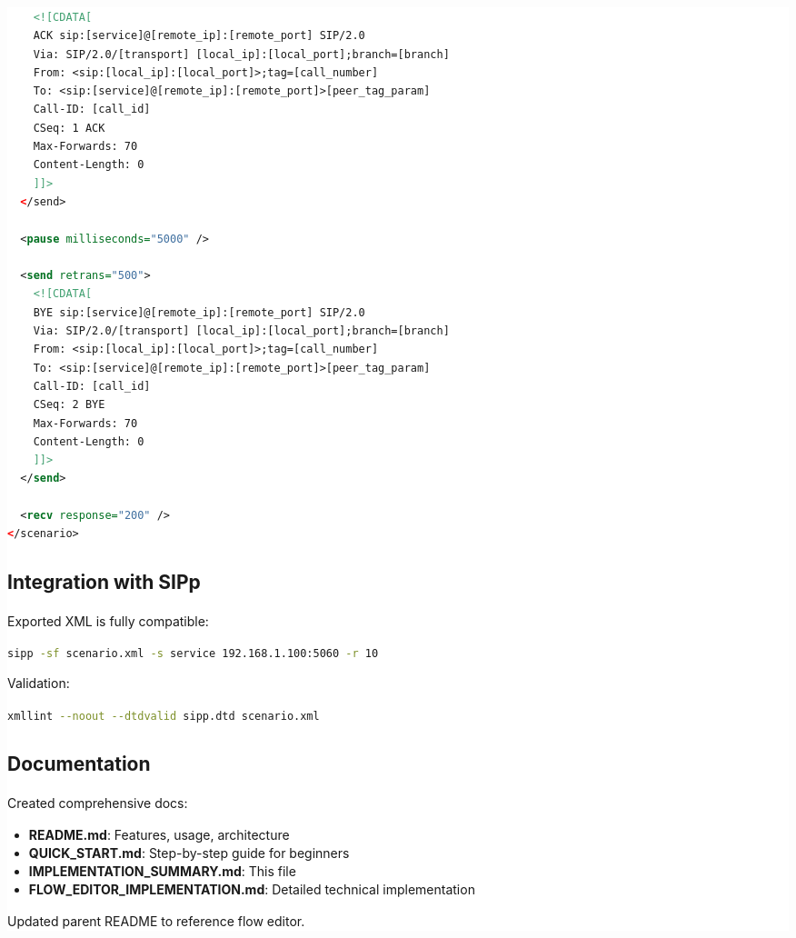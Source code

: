 ```xml
    <![CDATA[
    ACK sip:[service]@[remote_ip]:[remote_port] SIP/2.0
    Via: SIP/2.0/[transport] [local_ip]:[local_port];branch=[branch]
    From: <sip:[local_ip]:[local_port]>;tag=[call_number]
    To: <sip:[service]@[remote_ip]:[remote_port]>[peer_tag_param]
    Call-ID: [call_id]
    CSeq: 1 ACK
    Max-Forwards: 70
    Content-Length: 0
    ]]>
  </send>
  
  <pause milliseconds="5000" />
  
  <send retrans="500">
    <![CDATA[
    BYE sip:[service]@[remote_ip]:[remote_port] SIP/2.0
    Via: SIP/2.0/[transport] [local_ip]:[local_port];branch=[branch]
    From: <sip:[local_ip]:[local_port]>;tag=[call_number]
    To: <sip:[service]@[remote_ip]:[remote_port]>[peer_tag_param]
    Call-ID: [call_id]
    CSeq: 2 BYE
    Max-Forwards: 70
    Content-Length: 0
    ]]>
  </send>
  
  <recv response="200" />
</scenario>
```

## Integration with SIPp

Exported XML is fully compatible:
```bash
sipp -sf scenario.xml -s service 192.168.1.100:5060 -r 10
```

Validation:
```bash
xmllint --noout --dtdvalid sipp.dtd scenario.xml
```

## Documentation

Created comprehensive docs:
- **README.md**: Features, usage, architecture
- **QUICK_START.md**: Step-by-step guide for beginners
- **IMPLEMENTATION_SUMMARY.md**: This file
- **FLOW_EDITOR_IMPLEMENTATION.md**: Detailed technical implementation

Updated parent README to reference flow editor.
